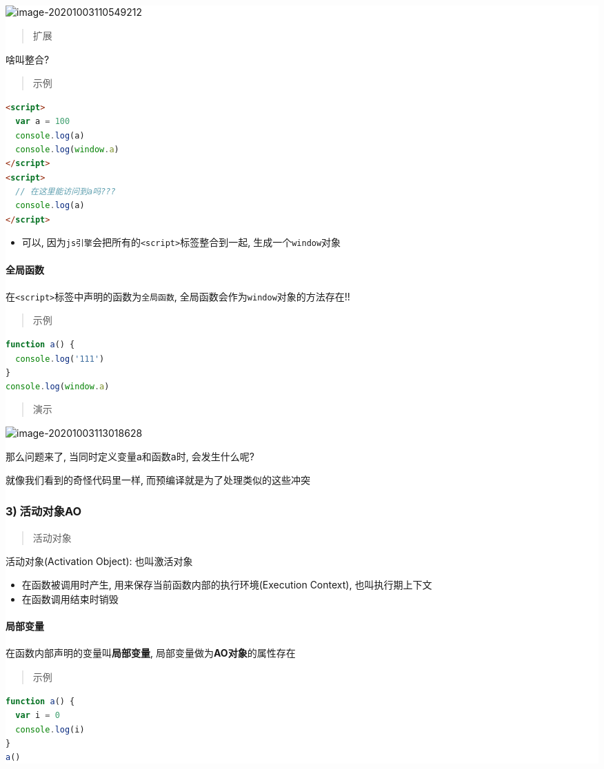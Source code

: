 ![image-20201003110549212](http://image.brojie.cn/image-20201003110549212.png)

> 扩展

啥叫整合?

> 示例

```html
<script>
  var a = 100
  console.log(a)
  console.log(window.a)
</script>
<script>
  // 在这里能访问到a吗???
  console.log(a)
</script>
```

- 可以, 因为`js引擎`会把所有的`<script>`标签整合到一起, 生成一个`window`对象

#### 全局函数

在`<script>`标签中声明的函数为`全局函数`, 全局函数会作为`window`对象的方法存在!!

> 示例

```js
function a() {
  console.log('111')
}
console.log(window.a)
```

> 演示

![image-20201003113018628](http://image.brojie.cn/image-20201003113018628.png)

那么问题来了, 当同时定义变量a和函数a时, 会发生什么呢?

就像我们看到的奇怪代码里一样, 而预编译就是为了处理类似的这些冲突

### 3) 活动对象AO

> 活动对象

活动对象(Activation Object): 也叫激活对象

- 在函数被调用时产生, 用来保存当前函数内部的执行环境(Execution Context), 也叫执行期上下文
- 在函数调用结束时销毁

#### 局部变量

在函数内部声明的变量叫**局部变量**, 局部变量做为**AO对象**的属性存在

> 示例

```js
function a() {
  var i = 0
  console.log(i)
}
a()
```
